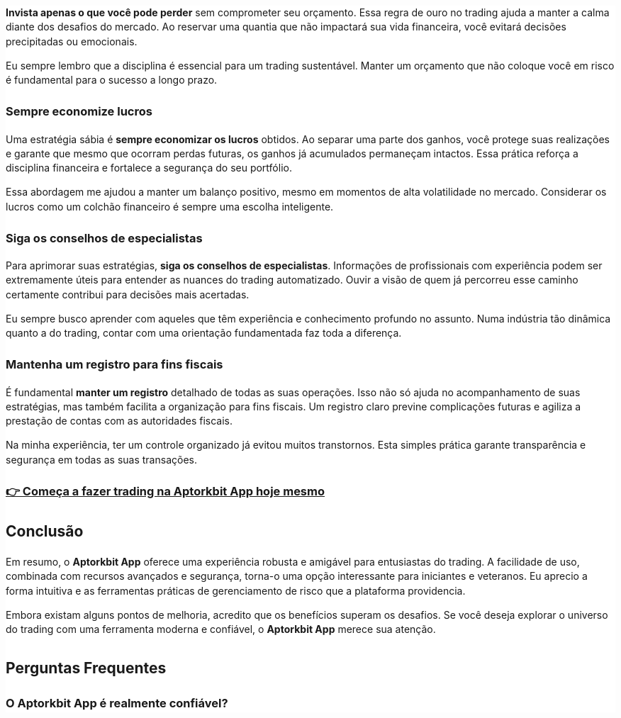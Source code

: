 **Invista apenas o que você pode perder** sem comprometer seu orçamento. Essa regra de ouro no trading ajuda a manter a calma diante dos desafios do mercado. Ao reservar uma quantia que não impactará sua vida financeira, você evitará decisões precipitadas ou emocionais.  

Eu sempre lembro que a disciplina é essencial para um trading sustentável. Manter um orçamento que não coloque você em risco é fundamental para o sucesso a longo prazo.

### Sempre economize lucros

Uma estratégia sábia é **sempre economizar os lucros** obtidos. Ao separar uma parte dos ganhos, você protege suas realizações e garante que mesmo que ocorram perdas futuras, os ganhos já acumulados permaneçam intactos. Essa prática reforça a disciplina financeira e fortalece a segurança do seu portfólio.  

Essa abordagem me ajudou a manter um balanço positivo, mesmo em momentos de alta volatilidade no mercado. Considerar os lucros como um colchão financeiro é sempre uma escolha inteligente.

### Siga os conselhos de especialistas

Para aprimorar suas estratégias, **siga os conselhos de especialistas**. Informações de profissionais com experiência podem ser extremamente úteis para entender as nuances do trading automatizado. Ouvir a visão de quem já percorreu esse caminho certamente contribui para decisões mais acertadas.  

Eu sempre busco aprender com aqueles que têm experiência e conhecimento profundo no assunto. Numa indústria tão dinâmica quanto a do trading, contar com uma orientação fundamentada faz toda a diferença.

### Mantenha um registro para fins fiscais

É fundamental **manter um registro** detalhado de todas as suas operações. Isso não só ajuda no acompanhamento de suas estratégias, mas também facilita a organização para fins fiscais. Um registro claro previne complicações futuras e agiliza a prestação de contas com as autoridades fiscais.  

Na minha experiência, ter um controle organizado já evitou muitos transtornos. Esta simples prática garante transparência e segurança em todas as suas transações.

### [👉 Começa a fazer trading na Aptorkbit App hoje mesmo](https://tinyurl.com/mdtj7c5x)
## Conclusão

Em resumo, o **Aptorkbit App** oferece uma experiência robusta e amigável para entusiastas do trading. A facilidade de uso, combinada com recursos avançados e segurança, torna-o uma opção interessante para iniciantes e veteranos. Eu aprecio a forma intuitiva e as ferramentas práticas de gerenciamento de risco que a plataforma providencia.  

Embora existam alguns pontos de melhoria, acredito que os benefícios superam os desafios. Se você deseja explorar o universo do trading com uma ferramenta moderna e confiável, o **Aptorkbit App** merece sua atenção.

## Perguntas Frequentes

### O Aptorkbit App é realmente confiável?
